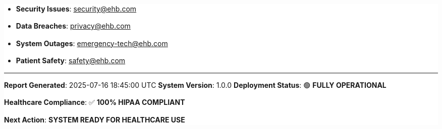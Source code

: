 - **Security Issues**: security@ehb.com

- **Data Breaches**: privacy@ehb.com

- **System Outages**: emergency-tech@ehb.com

- **Patient Safety**: safety@ehb.com

---

**Report Generated**: 2025-07-16 18:45:00 UTC
**System Version**: 1.0.0
**Deployment Status**: 🟢 **FULLY OPERATIONAL**

**Healthcare Compliance**: ✅ **100% HIPAA COMPLIANT**

**Next Action**: **SYSTEM READY FOR HEALTHCARE USE**